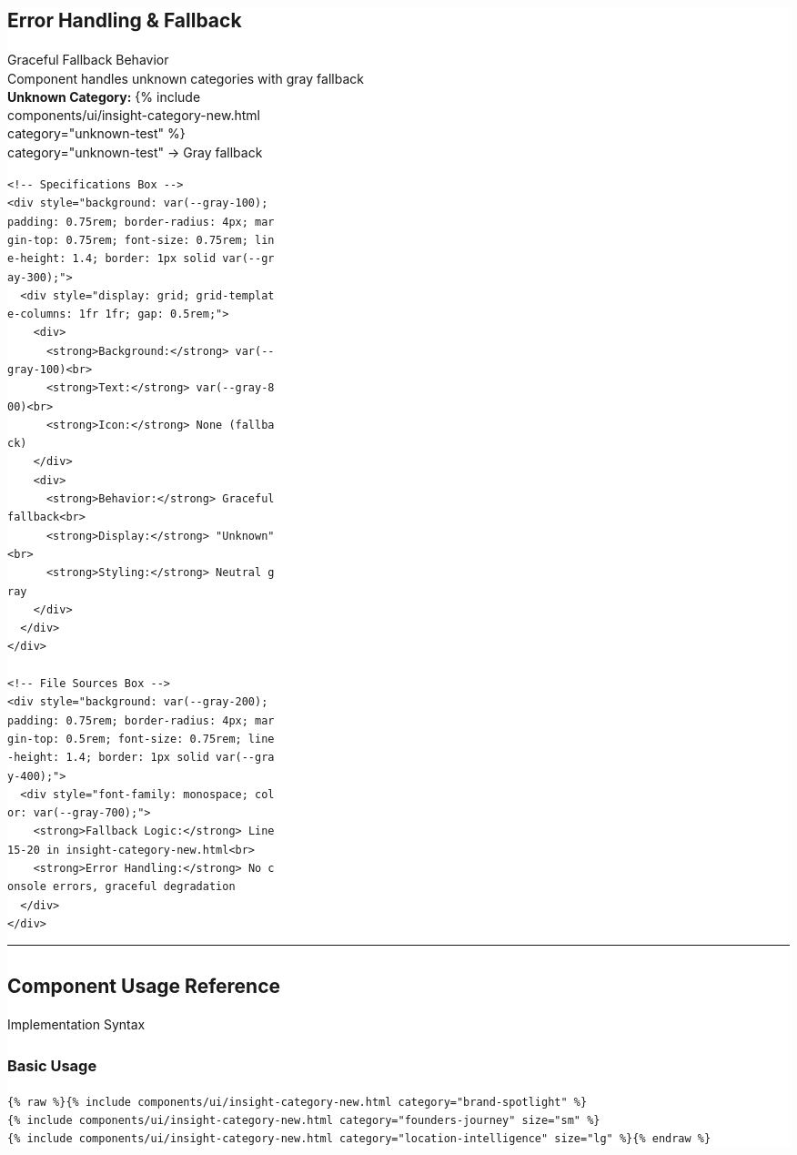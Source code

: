 
## Error Handling & Fallback

<div class="demo-section">
  <div class="demo-title">Graceful Fallback Behavior</div>
  <div class="demo-description">Component handles unknown categories with gray fallback</div>

  <div class="demo-item" style="max-width: 300px;">
    <strong>Unknown Category:</strong>
    {% include components/ui/insight-category-new.html category="unknown-test" %}
    <div class="component-code">category="unknown-test" → Gray fallback</div>

    <!-- Specifications Box -->
    <div style="background: var(--gray-100); padding: 0.75rem; border-radius: 4px; margin-top: 0.75rem; font-size: 0.75rem; line-height: 1.4; border: 1px solid var(--gray-300);">
      <div style="display: grid; grid-template-columns: 1fr 1fr; gap: 0.5rem;">
        <div>
          <strong>Background:</strong> var(--gray-100)<br>
          <strong>Text:</strong> var(--gray-800)<br>
          <strong>Icon:</strong> None (fallback)
        </div>
        <div>
          <strong>Behavior:</strong> Graceful fallback<br>
          <strong>Display:</strong> "Unknown"<br>
          <strong>Styling:</strong> Neutral gray
        </div>
      </div>
    </div>

    <!-- File Sources Box -->
    <div style="background: var(--gray-200); padding: 0.75rem; border-radius: 4px; margin-top: 0.5rem; font-size: 0.75rem; line-height: 1.4; border: 1px solid var(--gray-400);">
      <div style="font-family: monospace; color: var(--gray-700);">
        <strong>Fallback Logic:</strong> Line 15-20 in insight-category-new.html<br>
        <strong>Error Handling:</strong> No console errors, graceful degradation
      </div>
    </div>
  </div>
</div>

---

## Component Usage Reference

<div class="demo-section">
  <div class="demo-title">Implementation Syntax</div>

  ### Basic Usage
  ```liquid
  {% raw %}{% include components/ui/insight-category-new.html category="brand-spotlight" %}
  {% include components/ui/insight-category-new.html category="founders-journey" size="sm" %}
  {% include components/ui/insight-category-new.html category="location-intelligence" size="lg" %}{% endraw %}
  ```
